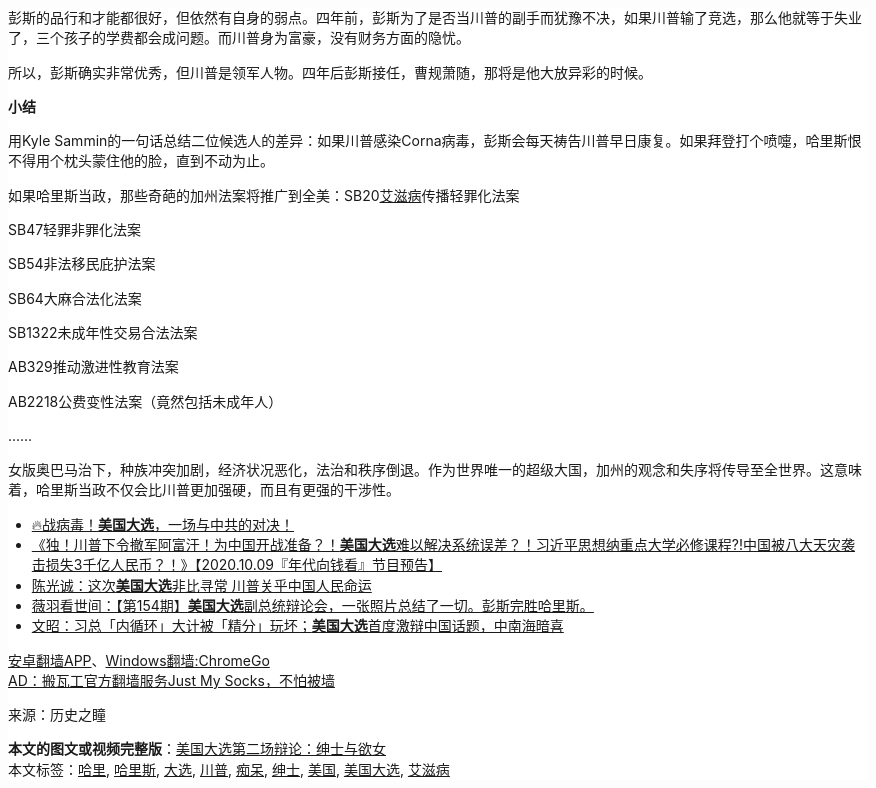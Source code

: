 <p>彭斯的品行和才能都很好，但依然有自身的弱点。四年前，彭斯为了是否当川普的副手而犹豫不决，如果川普输了竞选，那么他就等于失业了，三个孩子的学费都会成问题。而川普身为富豪，没有财务方面的隐忧。</p> <p>所以，彭斯确实非常优秀，但川普是领军人物。四年后彭斯接任，曹规萧随，那将是他大放异彩的时候。</p> <p><strong>小结</strong></p> <p>用Kyle Sammin的一句话总结二位候选人的差异：如果川普感染Corna病毒，彭斯会每天祷告川普早日康复。如果拜登打个喷嚏，哈里斯恨不得用个枕头蒙住他的脸，直到不动为止。</p> <p>如果哈里斯当政，那些奇葩的加州法案将推广到全美：SB20<a href="https://www.bannedbook.org/bnews/tag/%e8%89%be%e6%bb%8b%e7%97%85/" class="st_tag internal_tag" rel="tag" title="标签 艾滋病 下的日志">艾滋病</a>传播轻罪化法案</p> <p>SB47轻罪非罪化法案</p> <p>SB54非法移民庇护法案</p> <p>SB64大麻合法化法案</p> <p>SB1322未成年性交易合法法案</p> <p>AB329推动激进性教育法案</p> <p>AB2218公费变性法案（竟然包括未成年人）</p> <p>&#8230;&#8230;</p>  <p>女版奥巴马治下，种族冲突加剧，经济状况恶化，法治和秩序倒退。作为世界唯一的超级大国，加州的观念和失序将传导至全世界。这意味着，哈里斯当政不仅会比川普更加强硬，而且有更强的干涉性。</p> <ul class='op-related-articles' title='相关阅读'> <li><a href='https://www.bannedbook.org/bnews/taiwannews/20201009/1410991.html' target='_blank'>🔥战病毒！<b>美国大选</b>，一场与中共的对决！</a></li> <li><a href='https://www.bannedbook.org/bnews/taiwannews/20201009/1410983.html' target='_blank'>《独！川普下令撤军阿富汗！为中国开战准备？！<b>美国大选</b>难以解决系统误差？！习近平思想纳重点大学必修课程?!中国被八大天灾袭击损失3千亿人民币？！》【2020.10.09『年代向钱看』节目预告】</a></li> <li><a href='https://www.bannedbook.org/bnews/comments/20201009/1410958.html' target='_blank'>陈光诚：这次<b>美国大选</b>非比寻常 川普关乎中国人民命运</a></li> <li><a href='https://www.bannedbook.org/bnews/cbnews/20201009/1410858.html' target='_blank'>薇羽看世间：【第154期】<b>美国大选</b>副总统辩论会，一张照片总结了一切。彭斯完胜哈里斯。</a></li> <li><a href='https://www.bannedbook.org/bnews/cbnews/20201009/1410594.html' target='_blank'>文昭：习总「内循环」大计被「精分」玩坏；<b>美国大选</b>首度激辩中国话题，中南海暗喜</a></li> </ul> <p class="texttj"> <a href="https://github.com/bannedbook/fanqiang/wiki/%E7%A6%81%E9%97%BB%E7%BD%91%E5%AE%89%E5%8D%93%E7%BF%BB%E5%A2%99%E6%96%B0%E9%97%BBAPP" target="_blank">安卓翻墙APP</a>、<a href="https://github.com/bannedbook/fanqiang/wiki/Chrome%E4%B8%80%E9%94%AE%E7%BF%BB%E5%A2%99%E5%8C%85" target="_blank">Windows翻墙:ChromeGo</a><br/> <a href="https://github.com/killgcd/justmysocks/blob/master/README.md" target="_blank">AD：搬瓦工官方翻墙服务Just My Socks，不怕被墙</a> </p><p> 来源：历史之瞳 </p><a name='sharetosocial'></a>       <div><b>本文的图文或视频完整版</b>：<a href='https://www.bannedbook.org/bnews/comments/20201010/1411132.html'>美国大选第二场辩论：绅士与欲女</a></div>  </div> <div class="postfooter"> <div>本文标签：<a href="https://www.bannedbook.org/bnews/tag/%E5%93%88%E9%87%8C/" rel="tag">哈里</a>, <a href="https://www.bannedbook.org/bnews/tag/%E5%93%88%E9%87%8C%E6%96%AF/" rel="tag">哈里斯</a>, <a href="https://www.bannedbook.org/bnews/tag/%e5%a4%a7%e9%80%89/" rel="tag">大选</a>, <a href="https://www.bannedbook.org/bnews/tag/%e5%b7%9d%e6%99%ae/" rel="tag">川普</a>, <a href="https://www.bannedbook.org/bnews/tag/%E7%97%B4%E5%91%86/" rel="tag">痴呆</a>, <a href="https://www.bannedbook.org/bnews/tag/%E7%BB%85%E5%A3%AB/" rel="tag">绅士</a>, <a href="https://www.bannedbook.org/bnews/tag/%e7%be%8e%e5%9b%bd/" rel="tag">美国</a>, <a href="https://www.bannedbook.org/bnews/tag/%e7%be%8e%e5%9b%bd%e5%a4%a7%e9%80%89/" rel="tag">美国大选</a>, <a href="https://www.bannedbook.org/bnews/tag/%e8%89%be%e6%bb%8b%e7%97%85/" rel="tag">艾滋病</a></div>  </div> 